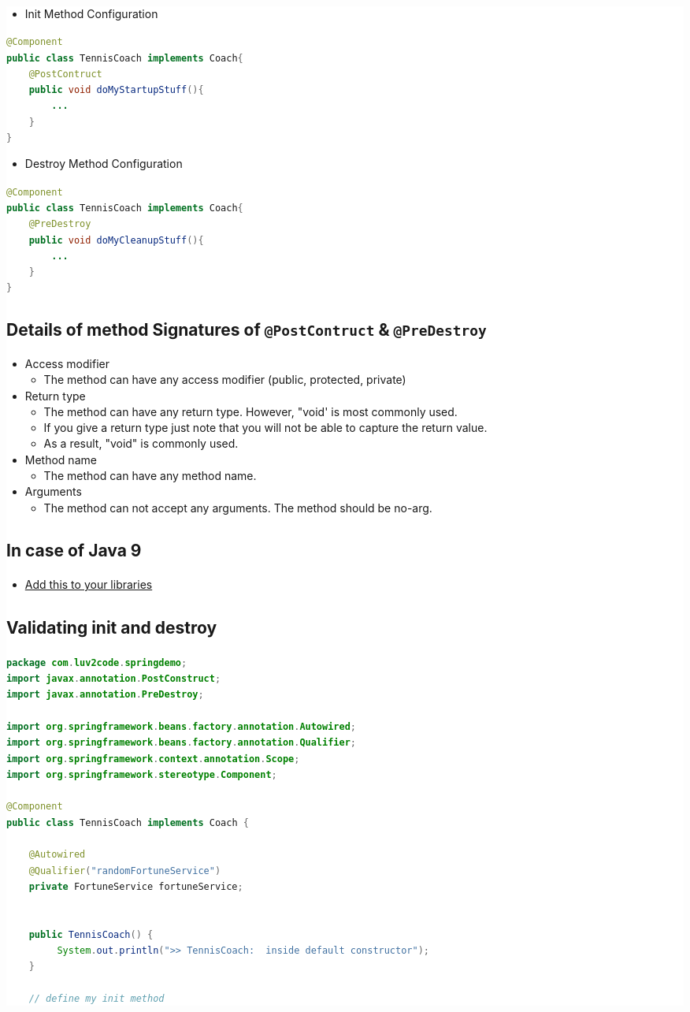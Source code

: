 - Init Method Configuration
```Java
@Component
public class TennisCoach implements Coach{
    @PostContruct
    public void doMyStartupStuff(){
        ...
    }
}
```

- Destroy Method Configuration
```Java
@Component
public class TennisCoach implements Coach{
    @PreDestroy
    public void doMyCleanupStuff(){
        ...
    }
}
```

## Details of method Signatures of `@PostContruct` & `@PreDestroy`
- Access modifier
    - The method can have any access modifier (public, protected, private)
- Return type
    - The method can have any return type. However, "void' is most commonly used. 
    - If you give a return type just note that you will not be able to capture the return value. 
    - As a result, "void" is commonly used.
- Method name
    - The method can have any method name.
- Arguments
    - The method can not accept any arguments. The method should be no-arg.

## In case of Java 9 
- [Add this to your libraries ](https://search.maven.org/remotecontent?filepath=javax/annotation/javax.annotation-api/1.3.2/javax.annotation-api-1.3.2.jar)

## Validating init and destroy
```Java
package com.luv2code.springdemo;
import javax.annotation.PostConstruct;
import javax.annotation.PreDestroy;

import org.springframework.beans.factory.annotation.Autowired;
import org.springframework.beans.factory.annotation.Qualifier;
import org.springframework.context.annotation.Scope;
import org.springframework.stereotype.Component;

@Component
public class TennisCoach implements Coach {
	
	@Autowired
	@Qualifier("randomFortuneService")
	private FortuneService fortuneService; 
	
	
	public TennisCoach() {
		 System.out.println(">> TennisCoach:  inside default constructor");
	}
	
	// define my init method
```